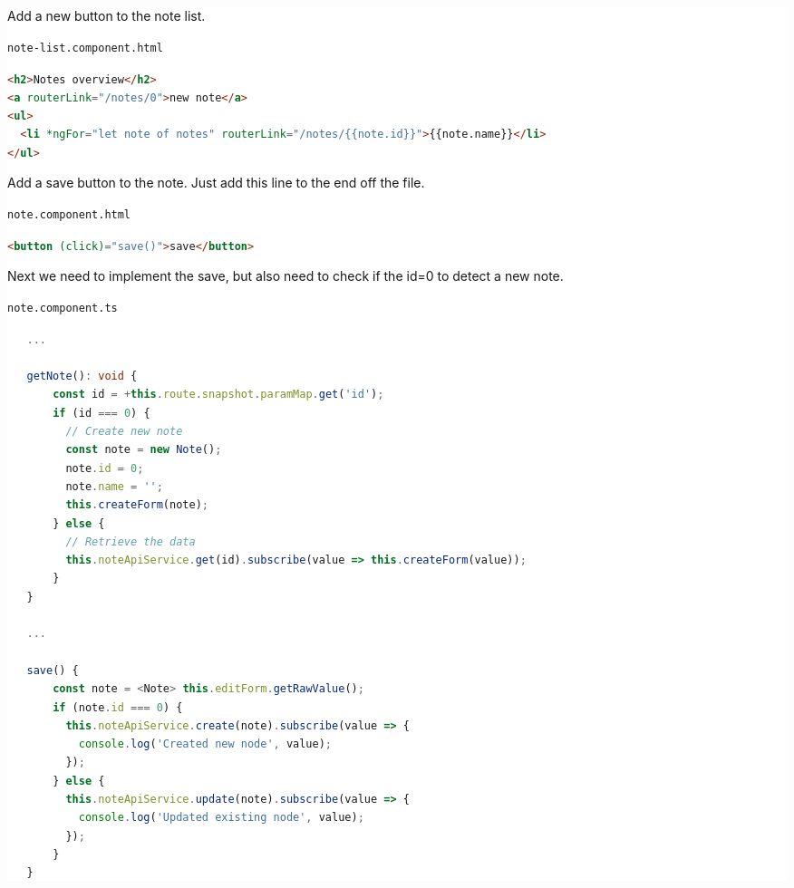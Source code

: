 Add a new button to the note list. 

`note-list.component.html`

```html
<h2>Notes overview</h2>
<a routerLink="/notes/0">new note</a>
<ul>
  <li *ngFor="let note of notes" routerLink="/notes/{{note.id}}">{{note.name}}</li>
</ul>
```

Add a save button to the note. Just add this line to the end off the file.

`note.component.html`

```html
<button (click)="save()">save</button>
```

Next we need to implement the save, but also need to check if the id=0 to detect a new note.

`note.component.ts`

```typescript
   ...
   
   getNote(): void {
       const id = +this.route.snapshot.paramMap.get('id');
       if (id === 0) {
         // Create new note
         const note = new Note();
         note.id = 0;
         note.name = '';
         this.createForm(note);
       } else {
         // Retrieve the data
         this.noteApiService.get(id).subscribe(value => this.createForm(value));
       }
   }
   
   ...
   
   save() {
       const note = <Note> this.editForm.getRawValue();
       if (note.id === 0) {
         this.noteApiService.create(note).subscribe(value => {
           console.log('Created new node', value);
         });
       } else {
         this.noteApiService.update(note).subscribe(value => {
           console.log('Updated existing node', value);
         });
       }
   }

```
